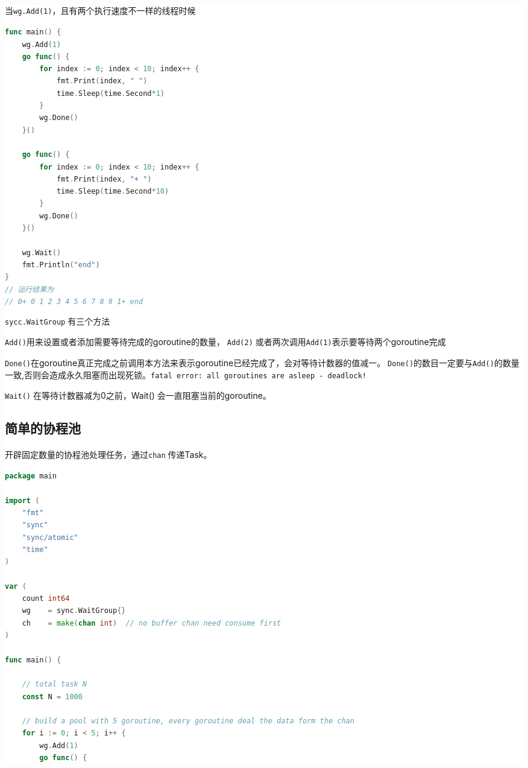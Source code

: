 当`wg.Add(1)`，且有两个执行速度不一样的线程时候

```go
func main() {
	wg.Add(1)
	go func() {
		for index := 0; index < 10; index++ {
			fmt.Print(index, " ")
			time.Sleep(time.Second*1)
		}
		wg.Done()
	}()

	go func() {
		for index := 0; index < 10; index++ {
			fmt.Print(index, "+ ")
			time.Sleep(time.Second*10)
		}
		wg.Done()
	}()

	wg.Wait()
	fmt.Println("end")
}
// 运行结果为
// 0+ 0 1 2 3 4 5 6 7 8 9 1+ end
```

`sycc.WaitGroup` 有三个方法

`Add()`用来设置或者添加需要等待完成的goroutine的数量， `Add(2)` 或者两次调用`Add(1)`表示要等待两个goroutine完成

`Done()`在goroutine真正完成之前调用本方法来表示goroutine已经完成了，会对等待计数器的值减一。  `Done()`的数目一定要与`Add()`的数量一致,否则会造成永久阻塞而出现死锁。`fatal error: all goroutines are asleep - deadlock!`

`Wait()` 在等待计数器减为0之前，Wait() 会一直阻塞当前的goroutine。



## 简单的协程池

开辟固定数量的协程池处理任务，通过`chan` 传递Task。

```go
package main

import (
	"fmt"
	"sync"
	"sync/atomic"
	"time"
)

var (
	count int64
	wg    = sync.WaitGroup{}
	ch    = make(chan int)  // no buffer chan need consume first
)

func main() {

	// total task N
	const N = 1000

	// build a pool with 5 goroutine, every goroutine deal the data form the chan
	for i := 0; i < 5; i++ {
		wg.Add(1)
		go func() {
```